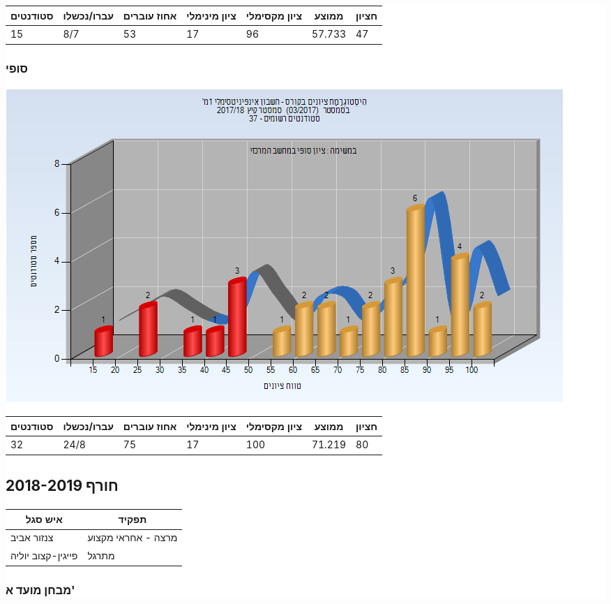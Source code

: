 | סטודנטים | עברו/נכשלו | אחוז עוברים | ציון מינימלי | ציון מקסימלי | ממוצע | חציון |
| ---- | ---- | ---- | ---- | ---- | ---- | ---- |
| 15 | 8/7 | 53 | 17 | 96 | 57.733 | 47 |

### סופי

![201703 Finals](201703/Finals.png)

| סטודנטים | עברו/נכשלו | אחוז עוברים | ציון מינימלי | ציון מקסימלי | ממוצע | חציון |
| ---- | ---- | ---- | ---- | ---- | ---- | ---- |
| 32 | 24/8 | 75 | 17 | 100 | 71.219 | 80 |

## חורף 2018-2019

| איש סגל | תפקיד |
| ---- | ---- |
| צנזור אביב | מרצה - אחראי מקצוע |
| פייגין-קצוב יוליה | מתרגל |

### מבחן מועד א'
